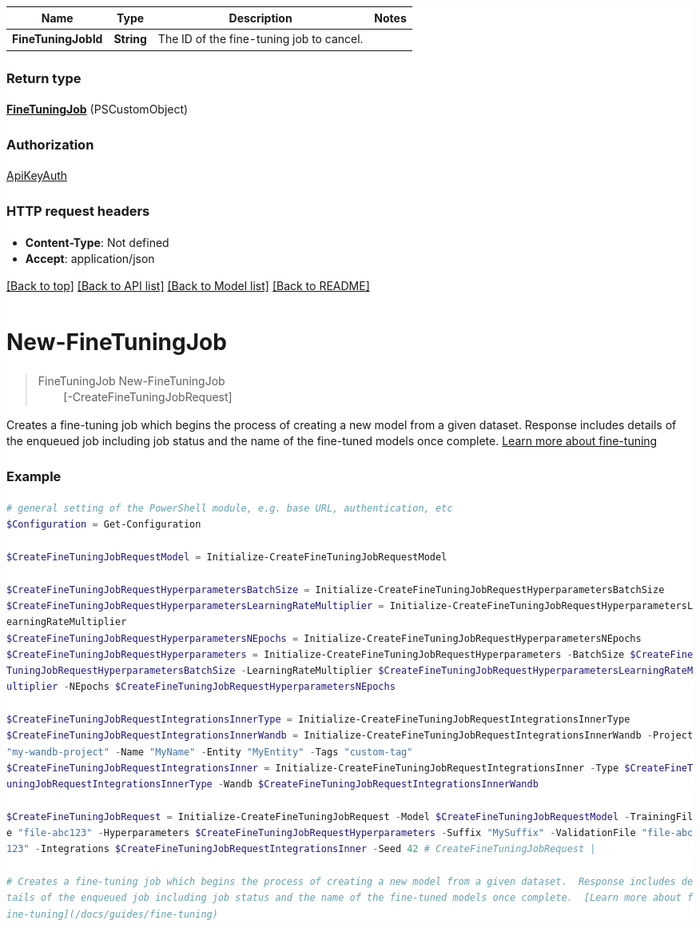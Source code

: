 Name | Type | Description  | Notes
------------- | ------------- | ------------- | -------------
 **FineTuningJobId** | **String**| The ID of the fine-tuning job to cancel.  | 

### Return type

[**FineTuningJob**](FineTuningJob.md) (PSCustomObject)

### Authorization

[ApiKeyAuth](../README.md#ApiKeyAuth)

### HTTP request headers

 - **Content-Type**: Not defined
 - **Accept**: application/json

[[Back to top]](#) [[Back to API list]](../README.md#documentation-for-api-endpoints) [[Back to Model list]](../README.md#documentation-for-models) [[Back to README]](../README.md)

<a id="New-FineTuningJob"></a>
# **New-FineTuningJob**
> FineTuningJob New-FineTuningJob<br>
> &nbsp;&nbsp;&nbsp;&nbsp;&nbsp;&nbsp;&nbsp;&nbsp;[-CreateFineTuningJobRequest] <PSCustomObject><br>

Creates a fine-tuning job which begins the process of creating a new model from a given dataset.  Response includes details of the enqueued job including job status and the name of the fine-tuned models once complete.  [Learn more about fine-tuning](/docs/guides/fine-tuning) 

### Example
```powershell
# general setting of the PowerShell module, e.g. base URL, authentication, etc
$Configuration = Get-Configuration

$CreateFineTuningJobRequestModel = Initialize-CreateFineTuningJobRequestModel 

$CreateFineTuningJobRequestHyperparametersBatchSize = Initialize-CreateFineTuningJobRequestHyperparametersBatchSize 
$CreateFineTuningJobRequestHyperparametersLearningRateMultiplier = Initialize-CreateFineTuningJobRequestHyperparametersLearningRateMultiplier 
$CreateFineTuningJobRequestHyperparametersNEpochs = Initialize-CreateFineTuningJobRequestHyperparametersNEpochs 
$CreateFineTuningJobRequestHyperparameters = Initialize-CreateFineTuningJobRequestHyperparameters -BatchSize $CreateFineTuningJobRequestHyperparametersBatchSize -LearningRateMultiplier $CreateFineTuningJobRequestHyperparametersLearningRateMultiplier -NEpochs $CreateFineTuningJobRequestHyperparametersNEpochs

$CreateFineTuningJobRequestIntegrationsInnerType = Initialize-CreateFineTuningJobRequestIntegrationsInnerType 
$CreateFineTuningJobRequestIntegrationsInnerWandb = Initialize-CreateFineTuningJobRequestIntegrationsInnerWandb -Project "my-wandb-project" -Name "MyName" -Entity "MyEntity" -Tags "custom-tag"
$CreateFineTuningJobRequestIntegrationsInner = Initialize-CreateFineTuningJobRequestIntegrationsInner -Type $CreateFineTuningJobRequestIntegrationsInnerType -Wandb $CreateFineTuningJobRequestIntegrationsInnerWandb

$CreateFineTuningJobRequest = Initialize-CreateFineTuningJobRequest -Model $CreateFineTuningJobRequestModel -TrainingFile "file-abc123" -Hyperparameters $CreateFineTuningJobRequestHyperparameters -Suffix "MySuffix" -ValidationFile "file-abc123" -Integrations $CreateFineTuningJobRequestIntegrationsInner -Seed 42 # CreateFineTuningJobRequest | 

# Creates a fine-tuning job which begins the process of creating a new model from a given dataset.  Response includes details of the enqueued job including job status and the name of the fine-tuned models once complete.  [Learn more about fine-tuning](/docs/guides/fine-tuning) 
```